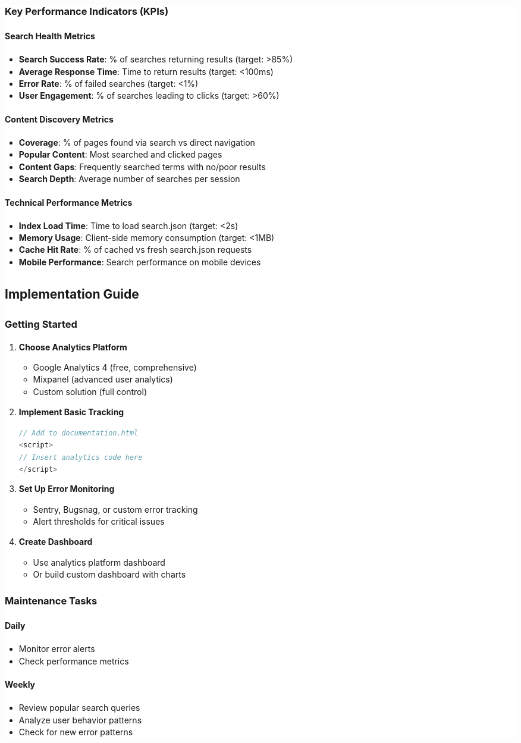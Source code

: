 ### Key Performance Indicators (KPIs)

#### Search Health Metrics
- **Search Success Rate**: % of searches returning results (target: >85%)
- **Average Response Time**: Time to return results (target: <100ms)
- **Error Rate**: % of failed searches (target: <1%)
- **User Engagement**: % of searches leading to clicks (target: >60%)

#### Content Discovery Metrics
- **Coverage**: % of pages found via search vs direct navigation
- **Popular Content**: Most searched and clicked pages
- **Content Gaps**: Frequently searched terms with no/poor results
- **Search Depth**: Average number of searches per session

#### Technical Performance Metrics
- **Index Load Time**: Time to load search.json (target: <2s)
- **Memory Usage**: Client-side memory consumption (target: <1MB)
- **Cache Hit Rate**: % of cached vs fresh search.json requests
- **Mobile Performance**: Search performance on mobile devices

## Implementation Guide

### Getting Started

1. **Choose Analytics Platform**
   - Google Analytics 4 (free, comprehensive)
   - Mixpanel (advanced user analytics)
   - Custom solution (full control)

2. **Implement Basic Tracking**
   ```javascript
   // Add to documentation.html
   <script>
   // Insert analytics code here
   </script>
   ```

3. **Set Up Error Monitoring**
   - Sentry, Bugsnag, or custom error tracking
   - Alert thresholds for critical issues

4. **Create Dashboard**
   - Use analytics platform dashboard
   - Or build custom dashboard with charts

### Maintenance Tasks

#### Daily
- Monitor error alerts
- Check performance metrics

#### Weekly  
- Review popular search queries
- Analyze user behavior patterns
- Check for new error patterns
